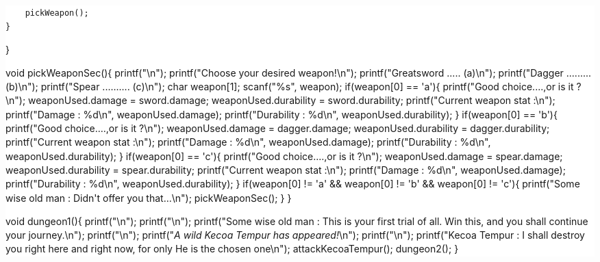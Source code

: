         pickWeapon();
    }
}

void pickWeaponSec(){
    printf("\n");
    printf("Choose your desired weapon!\n");
    printf("Greatsword ..... (a)\n");
    printf("Dagger ......... (b)\n");
    printf("Spear .......... (c)\n");
    char weapon[1];
    scanf("%s", weapon);
    if(weapon[0] == 'a'){
        printf("Good choice....,or is it ?\n");
        weaponUsed.damage = sword.damage;
        weaponUsed.durability = sword.durability;
        printf("Current weapon stat :\n");
        printf("Damage     : %d\n", weaponUsed.damage);
        printf("Durability : %d\n", weaponUsed.durability);
    }
    if(weapon[0] == 'b'){
        printf("Good choice....,or is it ?\n");
        weaponUsed.damage = dagger.damage;
        weaponUsed.durability = dagger.durability;
        printf("Current weapon stat :\n");
        printf("Damage     : %d\n", weaponUsed.damage);
        printf("Durability : %d\n", weaponUsed.durability);
    }
    if(weapon[0] == 'c'){
        printf("Good choice....,or is it ?\n");
        weaponUsed.damage = spear.damage;
        weaponUsed.durability = spear.durability;
        printf("Current weapon stat :\n");
        printf("Damage     : %d\n", weaponUsed.damage);
        printf("Durability : %d\n", weaponUsed.durability);
    }
    if(weapon[0] != 'a' && weapon[0] != 'b' && weapon[0] != 'c'){
        printf("Some wise old man : Didn't offer you that...\n");
        pickWeaponSec();
    }
}

void dungeon1(){
	printf("\n");
	printf("\n");
	printf("Some wise old man : This is your first trial of all. Win this, and you shall continue your journey.\n");
	printf("\n");
	printf("*A wild Kecoa Tempur has appeared!*\n");
	printf("\n");
	printf("Kecoa Tempur : I shall destroy you right here and right now, for only He is the chosen one\n");
	attackKecoaTempur();
	dungeon2();
}
